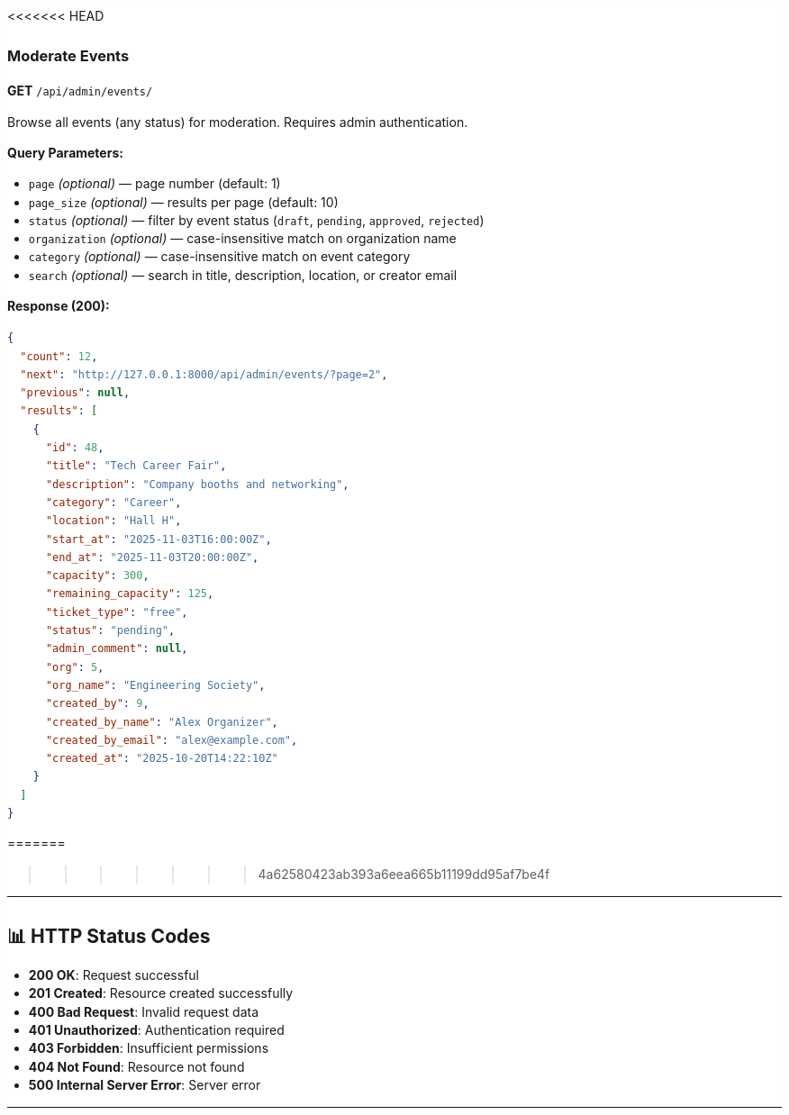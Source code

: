 <<<<<<< HEAD
### Moderate Events
**GET** `/api/admin/events/`

Browse all events (any status) for moderation. Requires admin authentication.

**Query Parameters:**
- `page` *(optional)* — page number (default: 1)
- `page_size` *(optional)* — results per page (default: 10)
- `status` *(optional)* — filter by event status (`draft`, `pending`, `approved`, `rejected`)
- `organization` *(optional)* — case-insensitive match on organization name
- `category` *(optional)* — case-insensitive match on event category
- `search` *(optional)* — search in title, description, location, or creator email

**Response (200):**
```json
{
  "count": 12,
  "next": "http://127.0.0.1:8000/api/admin/events/?page=2",
  "previous": null,
  "results": [
    {
      "id": 48,
      "title": "Tech Career Fair",
      "description": "Company booths and networking",
      "category": "Career",
      "location": "Hall H",
      "start_at": "2025-11-03T16:00:00Z",
      "end_at": "2025-11-03T20:00:00Z",
      "capacity": 300,
      "remaining_capacity": 125,
      "ticket_type": "free",
      "status": "pending",
      "admin_comment": null,
      "org": 5,
      "org_name": "Engineering Society",
      "created_by": 9,
      "created_by_name": "Alex Organizer",
      "created_by_email": "alex@example.com",
      "created_at": "2025-10-20T14:22:10Z"
    }
  ]
}
```

=======
>>>>>>> 4a62580423ab393a6eea665b11199dd95af7be4f
---

## 📊 HTTP Status Codes

- **200 OK**: Request successful
- **201 Created**: Resource created successfully
- **400 Bad Request**: Invalid request data
- **401 Unauthorized**: Authentication required
- **403 Forbidden**: Insufficient permissions
- **404 Not Found**: Resource not found
- **500 Internal Server Error**: Server error

---